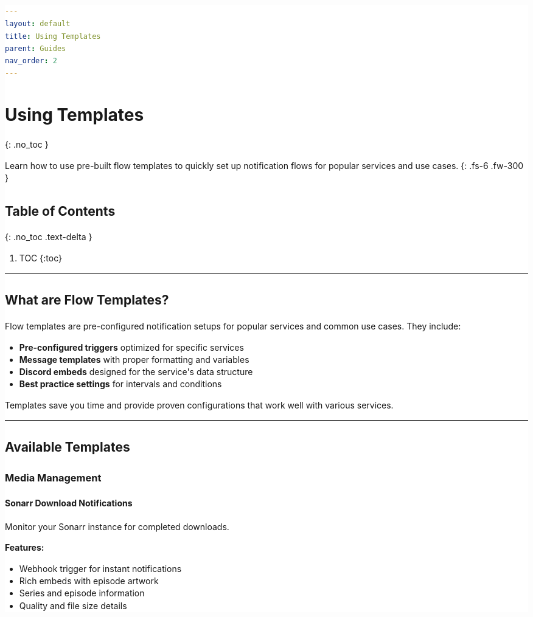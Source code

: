 ```yaml
---
layout: default
title: Using Templates
parent: Guides
nav_order: 2
---
```


# Using Templates
{: .no_toc }

Learn how to use pre-built flow templates to quickly set up notification flows for popular services and use cases.
{: .fs-6 .fw-300 }

## Table of Contents
{: .no_toc .text-delta }

1. TOC
{:toc}

---

## What are Flow Templates?

Flow templates are pre-configured notification setups for popular services and common use cases. They include:

- **Pre-configured triggers** optimized for specific services
- **Message templates** with proper formatting and variables
- **Discord embeds** designed for the service's data structure
- **Best practice settings** for intervals and conditions

Templates save you time and provide proven configurations that work well with various services.

---

## Available Templates

### Media Management

#### Sonarr Download Notifications

Monitor your Sonarr instance for completed downloads.

**Features:**
- Webhook trigger for instant notifications
- Rich embeds with episode artwork
- Series and episode information
- Quality and file size details
